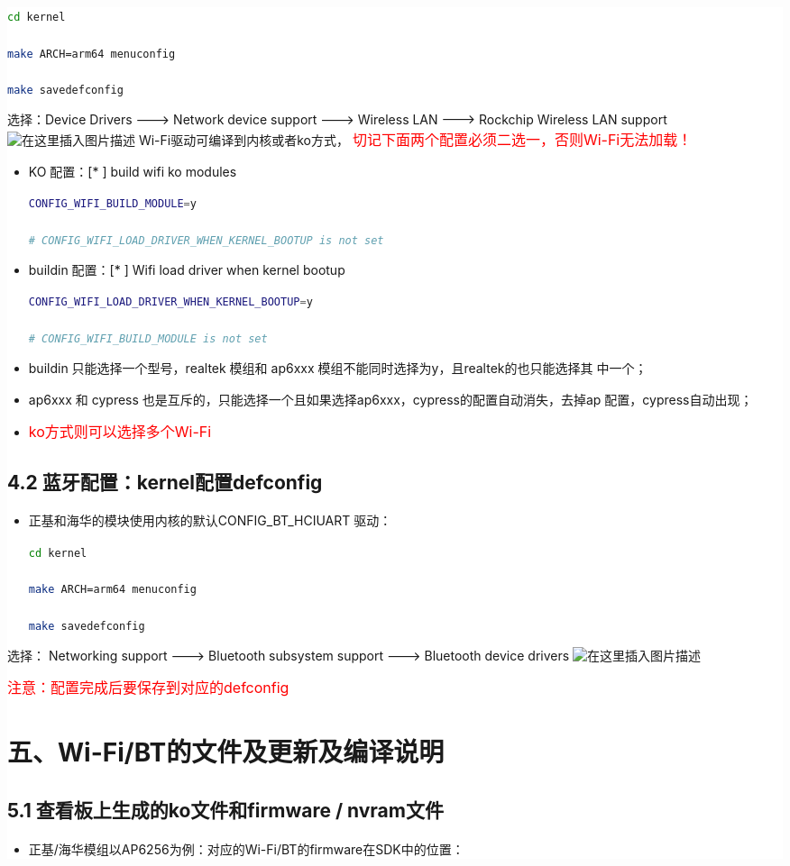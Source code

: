 ```bash
cd kernel

make ARCH=arm64 menuconfig

make savedefconfig
```
选择：Device Drivers  --->  Network device support   --->   Wireless LAN  --->   Rockchip Wireless LAN support
![在这里插入图片描述](https://img-blog.csdnimg.cn/dbe70be45d724dc9ae16819698a82095.png)
Wi-Fi驱动可编译到内核或者ko方式， <font color="red" size="3">切记下面两个配置必须二选一，否则Wi-Fi无法加载！</font>
- KO 配置：[* ] build wifi ko modules

	```bash
	CONFIG_WIFI_BUILD_MODULE=y
	
	# CONFIG_WIFI_LOAD_DRIVER_WHEN_KERNEL_BOOTUP is not set
	```

- buildin 配置：[* ] Wifi load driver when kernel bootup

	```bash
	CONFIG_WIFI_LOAD_DRIVER_WHEN_KERNEL_BOOTUP=y
	
	# CONFIG_WIFI_BUILD_MODULE is not set
	```

	
	```
- buildin 只能选择一个型号，realtek 模组和 ap6xxx 模组不能同时选择为y，且realtek的也只能选择其
中一个；
- ap6xxx 和 cypress 也是互斥的，只能选择一个且如果选择ap6xxx，cypress的配置自动消失，去掉ap
配置，cypress自动出现；
- <font color="red" size="3">ko方式则可以选择多个Wi-Fi</font>
## 4.2 蓝牙配置：kernel配置defconfig
- 正基和海华的模块使用内核的默认CONFIG_BT_HCIUART 驱动：
	```bash
	cd kernel
	
	make ARCH=arm64 menuconfig
	
	make savedefconfig
	```
选择： Networking support   --->   Bluetooth subsystem support   --->  Bluetooth device drivers
![在这里插入图片描述](https://img-blog.csdnimg.cn/fef9779a49bc434ab3e9f62a65234978.png)

<font color="red" size="3">注意：配置完成后要保存到对应的defconfig</font>




# 五、Wi-Fi/BT的文件及更新及编译说明
## 5.1 查看板上生成的ko文件和firmware / nvram文件
- 正基/海华模组以AP6256为例：对应的Wi-Fi/BT的firmware在SDK中的位置：
